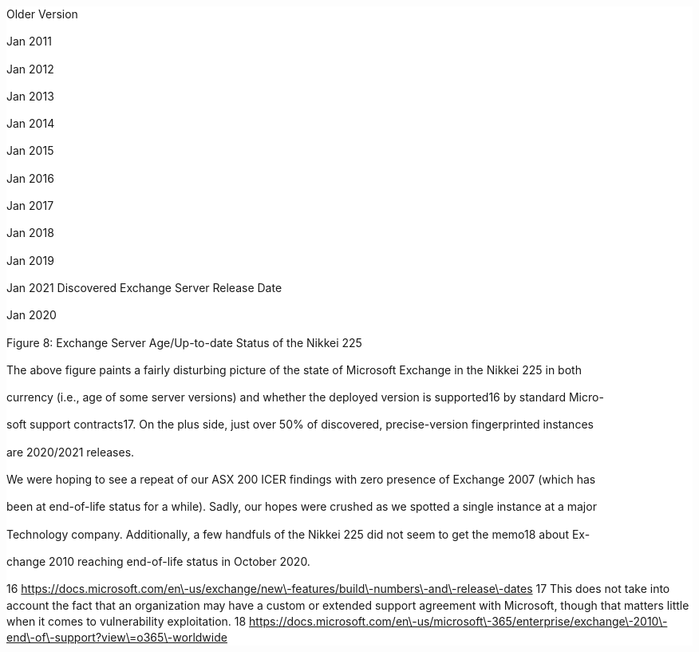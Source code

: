 Older Version

Jan
2011

Jan
2012

Jan
2013

Jan
2014

Jan
2015

Jan
2016

Jan
2017

Jan
2018

Jan
2019

Jan
2021
Discovered Exchange Server Release Date

Jan
2020

Figure 8: Exchange Server Age/Up\-to\-date Status of the Nikkei 225

The above figure paints a fairly disturbing picture of the state of Microsoft Exchange in the Nikkei 225 in both 

currency (i.e., age of some server versions) and whether the deployed version is supported16 by standard Micro\-

soft support contracts17\. On the plus side, just over 50% of discovered, precise\-version fingerprinted instances 

are 2020/2021 releases. 

We were hoping to see a repeat of our ASX 200 ICER findings with zero presence of Exchange 2007 (which has 

been at end\-of\-life status for a while). Sadly, our hopes were crushed as we spotted a single instance at a major 

Technology company. Additionally, a few handfuls of the Nikkei 225 did not seem to get the memo18 about Ex\-

change 2010 reaching end\-of\-life status in October 2020\.

16 https://docs.microsoft.com/en\-us/exchange/new\-features/build\-numbers\-and\-release\-dates
17 This does not take into account the fact that an organization may have a custom or extended support agreement with Microsoft, 
though that matters little when it comes to vulnerability exploitation.
18 https://docs.microsoft.com/en\-us/microsoft\-365/enterprise/exchange\-2010\-end\-of\-support?view\=o365\-worldwide
